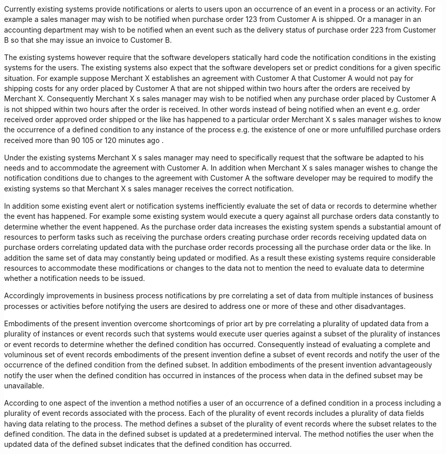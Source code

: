 Currently existing systems provide notifications or alerts to users upon an occurrence of an event in a process or an activity. For example a sales manager may wish to be notified when purchase order 123 from Customer A is shipped. Or a manager in an accounting department may wish to be notified when an event such as the delivery status of purchase order 223 from Customer B so that she may issue an invoice to Customer B.

The existing systems however require that the software developers statically hard code the notification conditions in the existing systems for the users. The existing systems also expect that the software developers set or predict conditions for a given specific situation. For example suppose Merchant X establishes an agreement with Customer A that Customer A would not pay for shipping costs for any order placed by Customer A that are not shipped within two hours after the orders are received by Merchant X. Consequently Merchant X s sales manager may wish to be notified when any purchase order placed by Customer A is not shipped within two hours after the order is received. In other words instead of being notified when an event e.g. order received order approved order shipped or the like has happened to a particular order Merchant X s sales manager wishes to know the occurrence of a defined condition to any instance of the process e.g. the existence of one or more unfulfilled purchase orders received more than 90 105 or 120 minutes ago .

Under the existing systems Merchant X s sales manager may need to specifically request that the software be adapted to his needs and to accommodate the agreement with Customer A. In addition when Merchant X s sales manager wishes to change the notification conditions due to changes to the agreement with Customer A the software developer may be required to modify the existing systems so that Merchant X s sales manager receives the correct notification.

In addition some existing event alert or notification systems inefficiently evaluate the set of data or records to determine whether the event has happened. For example some existing system would execute a query against all purchase orders data constantly to determine whether the event happened. As the purchase order data increases the existing system spends a substantial amount of resources to perform tasks such as receiving the purchase orders creating purchase order records receiving updated data on purchase orders correlating updated data with the purchase order records processing all the purchase order data or the like. In addition the same set of data may constantly being updated or modified. As a result these existing systems require considerable resources to accommodate these modifications or changes to the data not to mention the need to evaluate data to determine whether a notification needs to be issued.

Accordingly improvements in business process notifications by pre correlating a set of data from multiple instances of business processes or activities before notifying the users are desired to address one or more of these and other disadvantages.

Embodiments of the present invention overcome shortcomings of prior art by pre correlating a plurality of updated data from a plurality of instances or event records such that systems would execute user queries against a subset of the plurality of instances or event records to determine whether the defined condition has occurred. Consequently instead of evaluating a complete and voluminous set of event records embodiments of the present invention define a subset of event records and notify the user of the occurrence of the defined condition from the defined subset. In addition embodiments of the present invention advantageously notify the user when the defined condition has occurred in instances of the process when data in the defined subset may be unavailable.

According to one aspect of the invention a method notifies a user of an occurrence of a defined condition in a process including a plurality of event records associated with the process. Each of the plurality of event records includes a plurality of data fields having data relating to the process. The method defines a subset of the plurality of event records where the subset relates to the defined condition. The data in the defined subset is updated at a predetermined interval. The method notifies the user when the updated data of the defined subset indicates that the defined condition has occurred.
